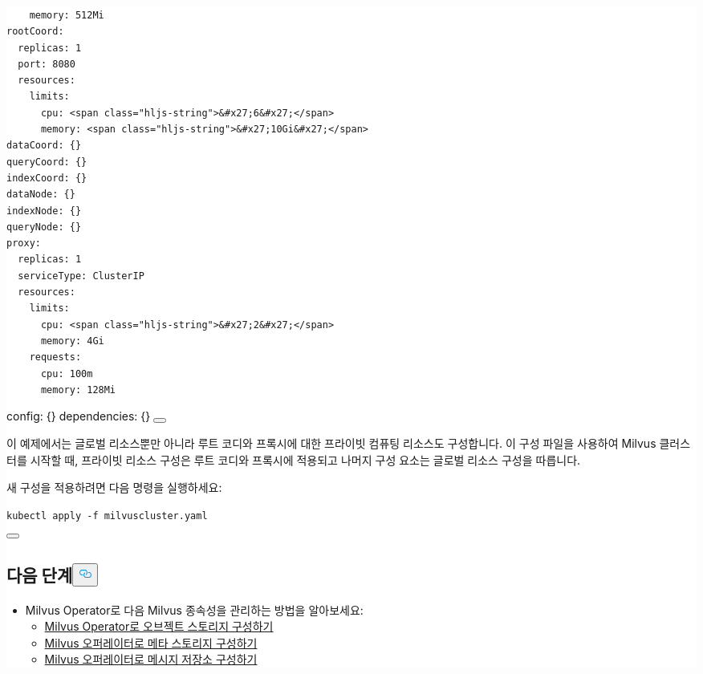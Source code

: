         memory: 512Mi
    rootCoord: 
      replicas: 1
      port: 8080
      resources:
        limits:
          cpu: <span class="hljs-string">&#x27;6&#x27;</span>
          memory: <span class="hljs-string">&#x27;10Gi&#x27;</span>
    dataCoord: {}
    queryCoord: {}
    indexCoord: {}
    dataNode: {}
    indexNode: {}
    queryNode: {}
    proxy:
      replicas: 1
      serviceType: ClusterIP
      resources:
        limits:
          cpu: <span class="hljs-string">&#x27;2&#x27;</span>
          memory: 4Gi
        requests:
          cpu: 100m
          memory: 128Mi
  config: {}
  dependencies: {}
<button class="copy-code-btn"></button></code></pre>
<div class="alert note">
이 예제에서는 글로벌 리소스뿐만 아니라 루트 코디와 프록시에 대한 프라이빗 컴퓨팅 리소스도 구성합니다. 이 구성 파일을 사용하여 Milvus 클러스터를 시작할 때, 프라이빗 리소스 구성은 루트 코디와 프록시에 적용되고 나머지 구성 요소는 글로벌 리소스 구성을 따릅니다.</div>
<p>새 구성을 적용하려면 다음 명령을 실행하세요:</p>
<pre><code translate="no">kubectl apply -f milvuscluster.yaml
<button class="copy-code-btn"></button></code></pre>
<h2 id="Whats-next" class="common-anchor-header">다음 단계<button data-href="#Whats-next" class="anchor-icon" translate="no">
      <svg translate="no"
        aria-hidden="true"
        focusable="false"
        height="20"
        version="1.1"
        viewBox="0 0 16 16"
        width="16"
      >
        <path
          fill="#0092E4"
          fill-rule="evenodd"
          d="M4 9h1v1H4c-1.5 0-3-1.69-3-3.5S2.55 3 4 3h4c1.45 0 3 1.69 3 3.5 0 1.41-.91 2.72-2 3.25V8.59c.58-.45 1-1.27 1-2.09C10 5.22 8.98 4 8 4H4c-.98 0-2 1.22-2 2.5S3 9 4 9zm9-3h-1v1h1c1 0 2 1.22 2 2.5S13.98 12 13 12H9c-.98 0-2-1.22-2-2.5 0-.83.42-1.64 1-2.09V6.25c-1.09.53-2 1.84-2 3.25C6 11.31 7.55 13 9 13h4c1.45 0 3-1.69 3-3.5S14.5 6 13 6z"
        ></path>
      </svg>
    </button></h2><ul>
<li>Milvus Operator로 다음 Milvus 종속성을 관리하는 방법을 알아보세요:<ul>
<li><a href="/docs/ko/v2.4.x/object_storage_operator.md">Milvus Operator로 오브젝트 스토리지 구성하기</a></li>
<li><a href="/docs/ko/v2.4.x/meta_storage_operator.md">Milvus 오퍼레이터로 메타 스토리지 구성하기</a></li>
<li><a href="/docs/ko/v2.4.x/message_storage_operator.md">Milvus 오퍼레이터로 메시지 저장소 구성하기</a></li>
</ul></li>
</ul>
